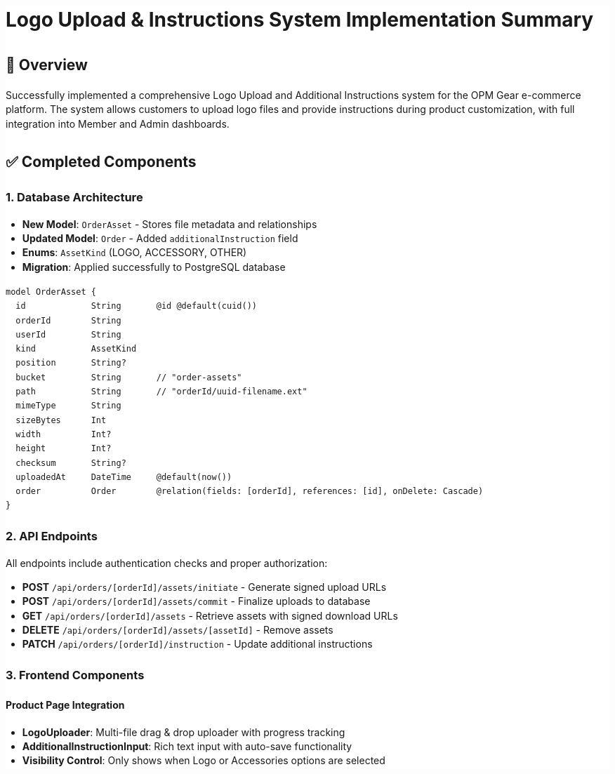 # Logo Upload & Instructions System Implementation Summary

## 🎯 Overview
Successfully implemented a comprehensive Logo Upload and Additional Instructions system for the OPM Gear e-commerce platform. The system allows customers to upload logo files and provide instructions during product customization, with full integration into Member and Admin dashboards.

## ✅ Completed Components

### 1. Database Architecture
- **New Model**: `OrderAsset` - Stores file metadata and relationships
- **Updated Model**: `Order` - Added `additionalInstruction` field
- **Enums**: `AssetKind` (LOGO, ACCESSORY, OTHER)
- **Migration**: Applied successfully to PostgreSQL database

```prisma
model OrderAsset {
  id             String       @id @default(cuid())
  orderId        String
  userId         String
  kind           AssetKind
  position       String?
  bucket         String       // "order-assets"
  path           String       // "orderId/uuid-filename.ext"
  mimeType       String
  sizeBytes      Int
  width          Int?
  height         Int?
  checksum       String?
  uploadedAt     DateTime     @default(now())
  order          Order        @relation(fields: [orderId], references: [id], onDelete: Cascade)
}
```

### 2. API Endpoints
All endpoints include authentication checks and proper authorization:

- **POST** `/api/orders/[orderId]/assets/initiate` - Generate signed upload URLs
- **POST** `/api/orders/[orderId]/assets/commit` - Finalize uploads to database
- **GET** `/api/orders/[orderId]/assets` - Retrieve assets with signed download URLs
- **DELETE** `/api/orders/[orderId]/assets/[assetId]` - Remove assets
- **PATCH** `/api/orders/[orderId]/instruction` - Update additional instructions

### 3. Frontend Components

#### Product Page Integration
- **LogoUploader**: Multi-file drag & drop uploader with progress tracking
- **AdditionalInstructionInput**: Rich text input with auto-save functionality
- **Visibility Control**: Only shows when Logo or Accessories options are selected
